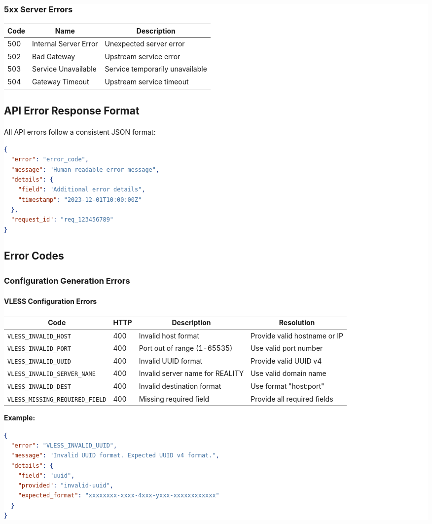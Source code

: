 ### 5xx Server Errors

| Code | Name | Description |
|------|------|-------------|
| 500 | Internal Server Error | Unexpected server error |
| 502 | Bad Gateway | Upstream service error |
| 503 | Service Unavailable | Service temporarily unavailable |
| 504 | Gateway Timeout | Upstream service timeout |

## API Error Response Format

All API errors follow a consistent JSON format:

```json
{
  "error": "error_code",
  "message": "Human-readable error message",
  "details": {
    "field": "Additional error details",
    "timestamp": "2023-12-01T10:00:00Z"
  },
  "request_id": "req_123456789"
}
```

## Error Codes

### Configuration Generation Errors

#### VLESS Configuration Errors

| Code | HTTP | Description | Resolution |
|------|------|-------------|------------|
| `VLESS_INVALID_HOST` | 400 | Invalid host format | Provide valid hostname or IP |
| `VLESS_INVALID_PORT` | 400 | Port out of range (1-65535) | Use valid port number |
| `VLESS_INVALID_UUID` | 400 | Invalid UUID format | Provide valid UUID v4 |
| `VLESS_INVALID_SERVER_NAME` | 400 | Invalid server name for REALITY | Use valid domain name |
| `VLESS_INVALID_DEST` | 400 | Invalid destination format | Use format "host:port" |
| `VLESS_MISSING_REQUIRED_FIELD` | 400 | Missing required field | Provide all required fields |

**Example:**
```json
{
  "error": "VLESS_INVALID_UUID",
  "message": "Invalid UUID format. Expected UUID v4 format.",
  "details": {
    "field": "uuid",
    "provided": "invalid-uuid",
    "expected_format": "xxxxxxxx-xxxx-4xxx-yxxx-xxxxxxxxxxxx"
  }
}
```
